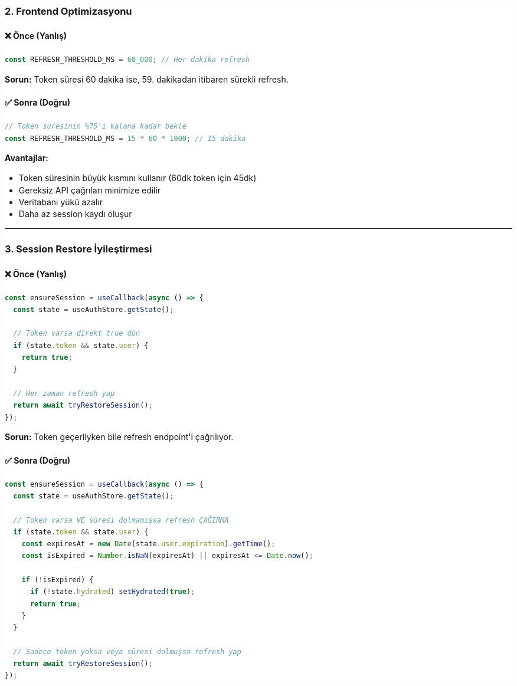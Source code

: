 
### 2. Frontend Optimizasyonu

#### ❌ Önce (Yanlış)
```typescript
const REFRESH_THRESHOLD_MS = 60_000; // Her dakika refresh
```

**Sorun:** Token süresi 60 dakika ise, 59. dakikadan itibaren sürekli refresh.

#### ✅ Sonra (Doğru)
```typescript
// Token süresinin %75'i kalana kadar bekle
const REFRESH_THRESHOLD_MS = 15 * 60 * 1000; // 15 dakika
```

**Avantajlar:**
- Token süresinin büyük kısmını kullanır (60dk token için 45dk)
- Gereksiz API çağrıları minimize edilir
- Veritabanı yükü azalır
- Daha az session kaydı oluşur

---

### 3. Session Restore İyileştirmesi

#### ❌ Önce (Yanlış)
```typescript
const ensureSession = useCallback(async () => {
  const state = useAuthStore.getState();
  
  // Token varsa direkt true dön
  if (state.token && state.user) {
    return true;
  }
  
  // Her zaman refresh yap
  return await tryRestoreSession();
});
```

**Sorun:** Token geçerliyken bile refresh endpoint'i çağrılıyor.

#### ✅ Sonra (Doğru)
```typescript
const ensureSession = useCallback(async () => {
  const state = useAuthStore.getState();
  
  // Token varsa VE süresi dolmamışsa refresh ÇAĞIRMA
  if (state.token && state.user) {
    const expiresAt = new Date(state.user.expiration).getTime();
    const isExpired = Number.isNaN(expiresAt) || expiresAt <= Date.now();
    
    if (!isExpired) {
      if (!state.hydrated) setHydrated(true);
      return true;
    }
  }
  
  // Sadece token yoksa veya süresi dolmuşsa refresh yap
  return await tryRestoreSession();
});
```
